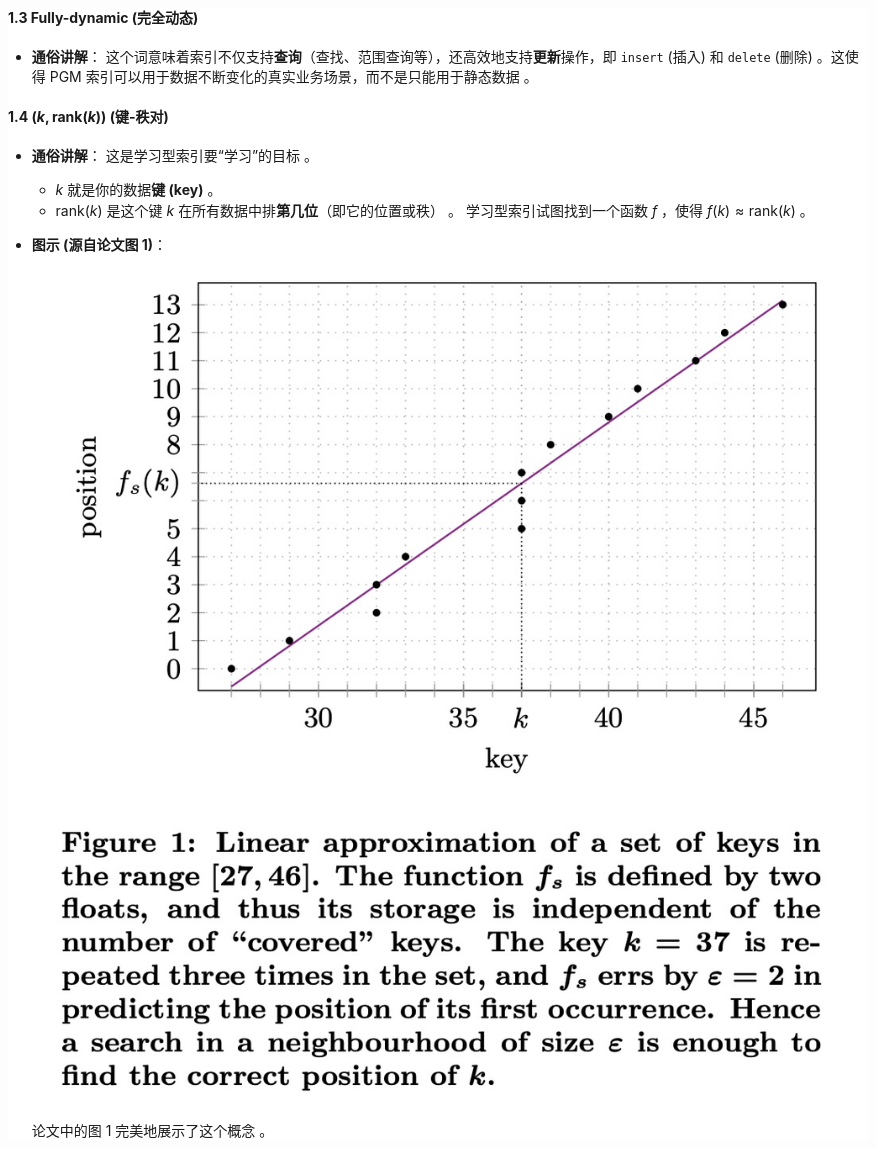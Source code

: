 #### 1.3 Fully-dynamic (完全动态)

  * **通俗讲解**：
    这个词意味着索引不仅支持**查询**（查找、范围查询等），还高效地支持**更新**操作，即 `insert` (插入) 和 `delete` (删除) 。这使得 PGM 索引可以用于数据不断变化的真实业务场景，而不是只能用于静态数据 。

#### 1.4 $(k, \text{rank}(k))$ (键-秩对)

  * **通俗讲解**：
    这是学习型索引要“学习”的目标 。

      * $k$ 就是你的数据**键 (key)** 。
      * $\text{rank}(k)$ 是这个键 $k$ 在所有数据中排**第几位**（即它的位置或秩） 。
        学习型索引试图找到一个函数 $f$ ，使得 $f(k) \approx \text{rank}(k)$ 。

  * **图示 (源自论文图 1)**：  ![pic](20251030_01_pic_001.jpg)  
    论文中的图 1 完美地展示了这个概念 。
